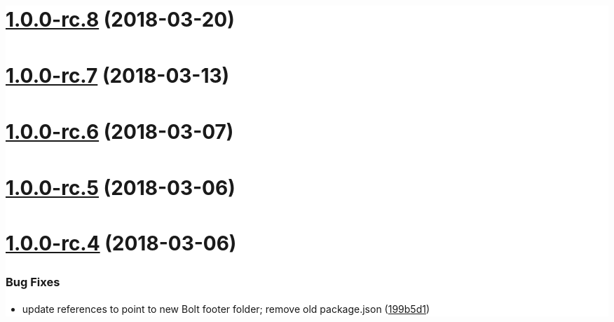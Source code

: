 

# [1.0.0-rc.8](https://github.com/bolt-design-system/bolt/tree/master/packages/components/bolt-page-footer/compare/v1.0.0-rc.7...v1.0.0-rc.8) (2018-03-20)



# [1.0.0-rc.7](https://github.com/bolt-design-system/bolt/tree/master/packages/components/bolt-page-footer/compare/v1.0.0-rc.6...v1.0.0-rc.7) (2018-03-13)



# [1.0.0-rc.6](https://github.com/bolt-design-system/bolt/tree/master/packages/components/bolt-page-footer/compare/v1.0.0-rc.5...v1.0.0-rc.6) (2018-03-07)



# [1.0.0-rc.5](https://github.com/bolt-design-system/bolt/tree/master/packages/components/bolt-page-footer/compare/v1.0.0-rc.4...v1.0.0-rc.5) (2018-03-06)



# [1.0.0-rc.4](https://github.com/bolt-design-system/bolt/tree/master/packages/components/bolt-page-footer/compare/v1.0.0-rc.3...v1.0.0-rc.4) (2018-03-06)


### Bug Fixes

* update references to point to new Bolt footer folder; remove old package.json ([199b5d1](https://github.com/bolt-design-system/bolt/tree/master/packages/components/bolt-page-footer/commit/199b5d1))
